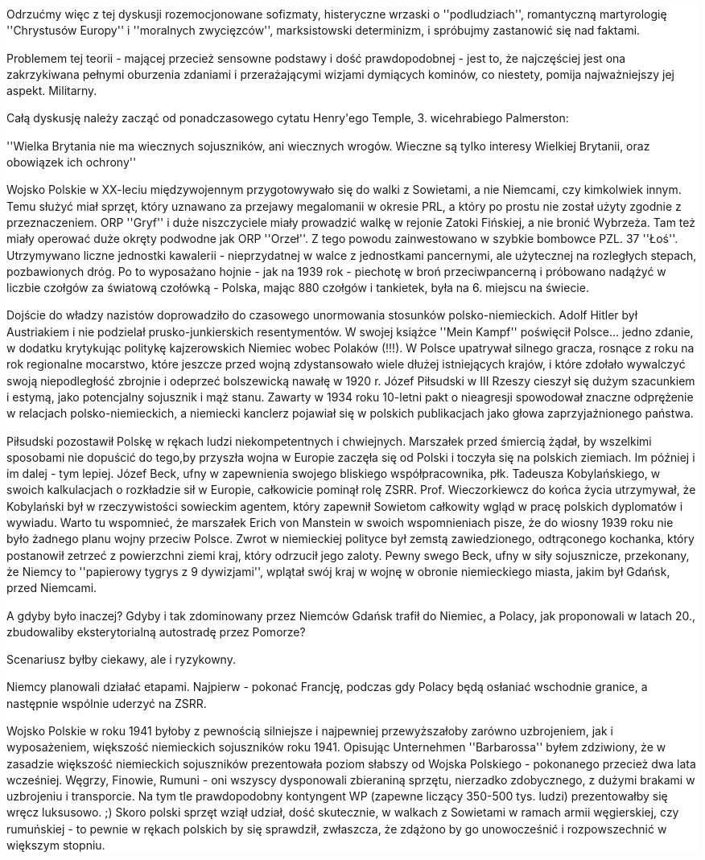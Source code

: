 Odrzućmy więc z tej dyskusji rozemocjonowane sofizmaty, histeryczne wrzaski o ''podludziach'', romantyczną martyrologię ''Chrystusów Europy'' i ''moralnych zwycięzców'', marksistowski determinizm, i spróbujmy zastanowić się nad faktami.

Problemem tej teorii - mającej przecież sensowne podstawy i dość prawdopodobnej - jest to, że najczęściej jest ona zakrzykiwana pełnymi oburzenia zdaniami i przerażającymi wizjami dymiących kominów, co niestety, pomija najważniejszy jej aspekt. Militarny.

Całą dyskusję należy zacząć od ponadczasowego cytatu Henry'ego Temple, 3. wicehrabiego Palmerston:

''Wielka Brytania nie ma wiecznych sojuszników, ani wiecznych wrogów. Wieczne są tylko interesy Wielkiej Brytanii, oraz obowiązek ich ochrony''

Wojsko Polskie w XX-leciu międzywojennym przygotowywało się do walki z Sowietami, a nie Niemcami, czy kimkolwiek innym. Temu służyć miał sprzęt, który uznawano za przejawy megalomanii w okresie PRL, a który po prostu nie został użyty zgodnie z przeznaczeniem. ORP ''Gryf'' i duże niszczyciele miały prowadzić walkę w rejonie Zatoki Fińskiej, a nie bronić Wybrzeża. Tam też miały operować duże okręty podwodne jak ORP ''Orzeł''. Z tego powodu zainwestowano w szybkie bombowce PZL. 37 ''Łoś''. Utrzymywano liczne jednostki kawalerii - nieprzydatnej w walce z jednostkami pancernymi, ale użytecznej na rozległych stepach, pozbawionych dróg. Po to wyposażano hojnie - jak na 1939 rok - piechotę w broń przeciwpancerną i próbowano nadążyć w liczbie czołgów za światową czołówką - Polska, mając 880 czołgów i tankietek, była na 6. miejscu na świecie.

Dojście do władzy nazistów doprowadziło do czasowego unormowania stosunków polsko-niemieckich. Adolf Hitler był Austriakiem i nie podzielał prusko-junkierskich resentymentów. W swojej książce ''Mein Kampf'' poświęcił Polsce... jedno zdanie, w dodatku krytykując politykę kajzerowskich Niemiec wobec Polaków (!!!). W Polsce upatrywał silnego gracza, rosnące z roku na rok regionalne mocarstwo, które jeszcze przed wojną zdystansowało wiele dłużej istniejących krajów, i które zdołało wywalczyć swoją niepodległość zbrojnie i odeprzeć bolszewicką nawałę w 1920 r. Józef Piłsudski w III Rzeszy cieszył się dużym szacunkiem i estymą, jako potencjalny sojusznik i mąż stanu. Zawarty w 1934 roku 10-letni pakt o nieagresji spowodował znaczne odprężenie w relacjach polsko-niemieckich, a niemiecki kanclerz pojawiał się w polskich publikacjach jako głowa zaprzyjaźnionego państwa.

Piłsudski pozostawił Polskę w rękach ludzi niekompetentnych i chwiejnych. Marszałek przed śmiercią żądał, by wszelkimi sposobami nie dopuścić do tego,by przyszła wojna w Europie zaczęła się od Polski i toczyła się na polskich ziemiach. Im później i im dalej - tym lepiej. Józef Beck, ufny w zapewnienia swojego bliskiego współpracownika, płk. Tadeusza Kobylańskiego, w swoich kalkulacjach o rozkładzie sił w Europie, całkowicie pominął rolę ZSRR. Prof. Wieczorkiewcz do końca życia utrzymywał, że Kobylański był w rzeczywistości sowieckim agentem, który zapewnił Sowietom całkowity wgląd w pracę polskich dyplomatów i wywiadu. Warto tu wspomnieć, że marszałek Erich von Manstein w swoich wspomnieniach pisze, że do wiosny 1939 roku nie było żadnego planu wojny przeciw Polsce. Zwrot w niemieckiej polityce był zemstą zawiedzionego, odtrąconego kochanka, który postanowił zetrzeć z powierzchni ziemi kraj, który odrzucił jego zaloty. Pewny swego Beck, ufny w siły sojusznicze, przekonany, że Niemcy to ''papierowy tygrys z 9 dywizjami'', wplątał swój kraj w wojnę w obronie niemieckiego miasta, jakim był Gdańsk, przed Niemcami.

A gdyby było inaczej? Gdyby i tak zdominowany przez Niemców Gdańsk trafił do Niemiec, a Polacy, jak proponowali w latach 20., zbudowaliby eksterytorialną autostradę przez Pomorze?

Scenariusz byłby ciekawy, ale i ryzykowny.

Niemcy planowali działać etapami. Najpierw - pokonać Francję, podczas gdy Polacy będą osłaniać wschodnie granice, a następnie wspólnie uderzyć na ZSRR.

Wojsko Polskie w roku 1941 byłoby z pewnością silniejsze i najpewniej przewyższałoby zarówno uzbrojeniem, jak i wyposażeniem, większość niemieckich sojuszników roku 1941. Opisując Unternehmen ''Barbarossa'' byłem zdziwiony, że w zasadzie większość niemieckich sojuszników prezentowała poziom słabszy od Wojska Polskiego - pokonanego przecież dwa lata wcześniej. Węgrzy, Finowie, Rumuni - oni wszyscy dysponowali zbieraniną sprzętu, nierzadko zdobycznego, z dużymi brakami w uzbrojeniu i transporcie. Na tym tle prawdopodobny kontyngent WP (zapewne liczący 350-500 tys. ludzi) prezentowałby się wręcz luksusowo. ;) Skoro polski sprzęt wziął udział, dość skutecznie, w walkach z Sowietami w ramach armii węgierskiej, czy rumuńskiej - to pewnie w rękach polskich by się sprawdził, zwłaszcza, że zdążono by go unowocześnić i rozpowszechnić w większym stopniu.
